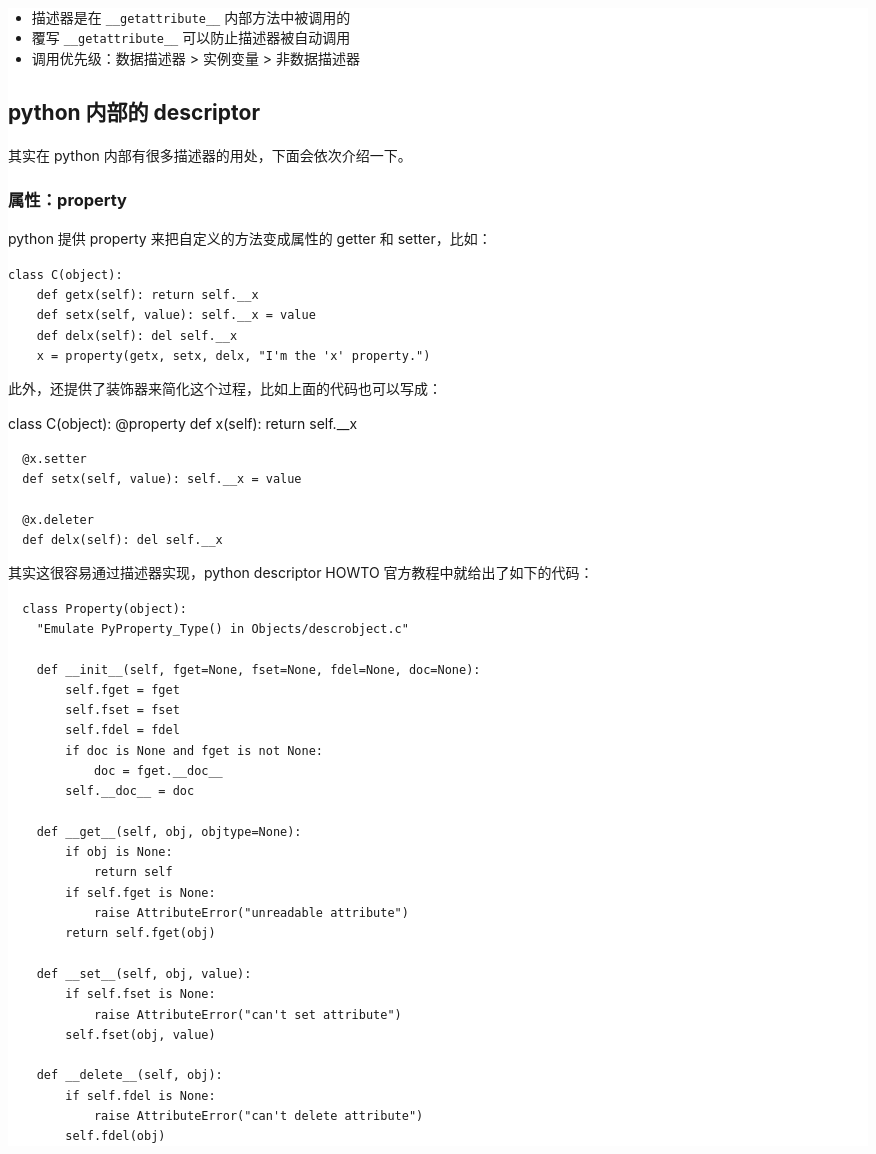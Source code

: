 + 描述器是在 `__getattribute__` 内部方法中被调用的
+ 覆写 `__getattribute__` 可以防止描述器被自动调用
+ 调用优先级：数据描述器 > 实例变量 > 非数据描述器

## python 内部的 descriptor

其实在 python 内部有很多描述器的用处，下面会依次介绍一下。

### 属性：property

python 提供 property 来把自定义的方法变成属性的 getter 和 setter，比如：

    class C(object):
        def getx(self): return self.__x
        def setx(self, value): self.__x = value
        def delx(self): del self.__x
        x = property(getx, setx, delx, "I'm the 'x' property.")

此外，还提供了装饰器来简化这个过程，比如上面的代码也可以写成：

  class C(object):
      @property
      def x(self): return self.__x

      @x.setter
      def setx(self, value): self.__x = value

      @x.deleter
      def delx(self): del self.__x

  其实这很容易通过描述器实现，python descriptor HOWTO 官方教程中就给出了如下的代码：

      class Property(object):
        "Emulate PyProperty_Type() in Objects/descrobject.c"

        def __init__(self, fget=None, fset=None, fdel=None, doc=None):
            self.fget = fget
            self.fset = fset
            self.fdel = fdel
            if doc is None and fget is not None:
                doc = fget.__doc__
            self.__doc__ = doc

        def __get__(self, obj, objtype=None):
            if obj is None:
                return self
            if self.fget is None:
                raise AttributeError("unreadable attribute")
            return self.fget(obj)

        def __set__(self, obj, value):
            if self.fset is None:
                raise AttributeError("can't set attribute")
            self.fset(obj, value)

        def __delete__(self, obj):
            if self.fdel is None:
                raise AttributeError("can't delete attribute")
            self.fdel(obj)
